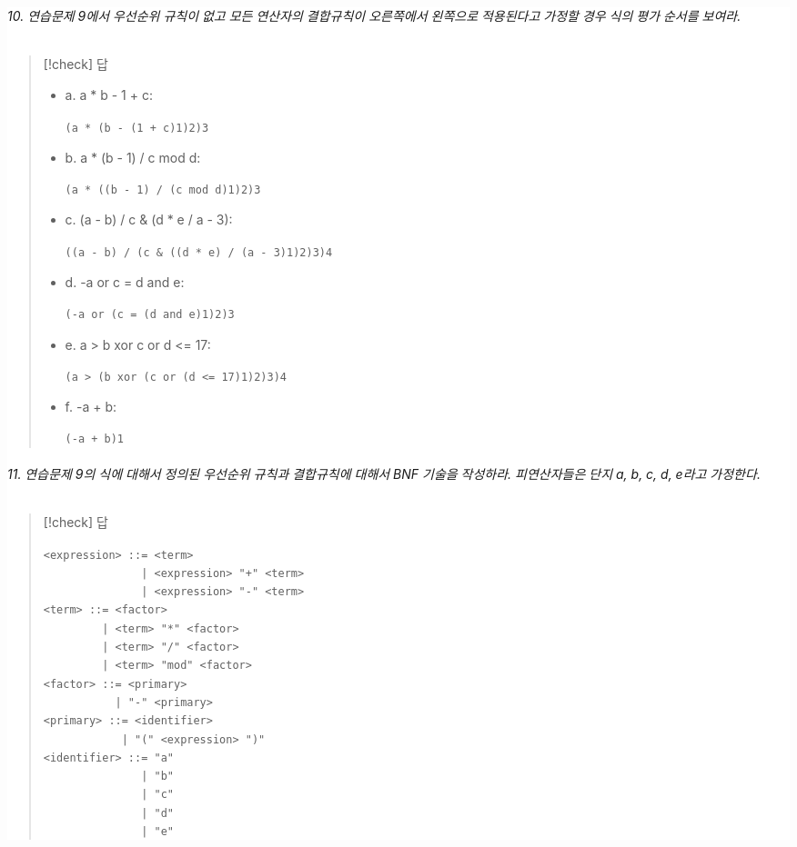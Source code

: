 ###### 10. 연습문제 9에서 우선순위 규칙이 없고 모든 연산자의 결합규칙이 오른쪽에서 왼쪽으로 적용된다고 가정할 경우 식의 평가 순서를 보여라.

> [!check] 답
> - a. a * b - 1 + c: 
>   ```
>   (a * (b - (1 + c)1)2)3
>   ```
> - b. a * (b - 1) / c mod d: 
>   ```
>   (a * ((b - 1) / (c mod d)1)2)3
>   ```
> - c. (a - b) / c & (d * e / a - 3): 
>   ```
>   ((a - b) / (c & ((d * e) / (a - 3)1)2)3)4
>   ```
> - d. -a or c = d and e: 
>   ```
>   (-a or (c = (d and e)1)2)3
>   ```
> - e. a > b xor c or d <= 17: 
>   ```
>   (a > (b xor (c or (d <= 17)1)2)3)4
>   ```
> - f. -a + b: 
>   ```
>   (-a + b)1
>   ```

###### 11. 연습문제 9의 식에 대해서 정의된 우선순위 규칙과 결합규칙에 대해서 BNF 기술을 작성하라. 피연산자들은 단지 a, b, c, d, e라고 가정한다.

> [!check] 답
> ```
> <expression> ::= <term> 
>                | <expression> "+" <term> 
>                | <expression> "-" <term>
> <term> ::= <factor> 
>          | <term> "*" <factor> 
>          | <term> "/" <factor> 
>          | <term> "mod" <factor>
> <factor> ::= <primary> 
>            | "-" <primary>
> <primary> ::= <identifier> 
>             | "(" <expression> ")"
> <identifier> ::= "a" 
>                | "b" 
>                | "c" 
>                | "d" 
>                | "e"
> ```

